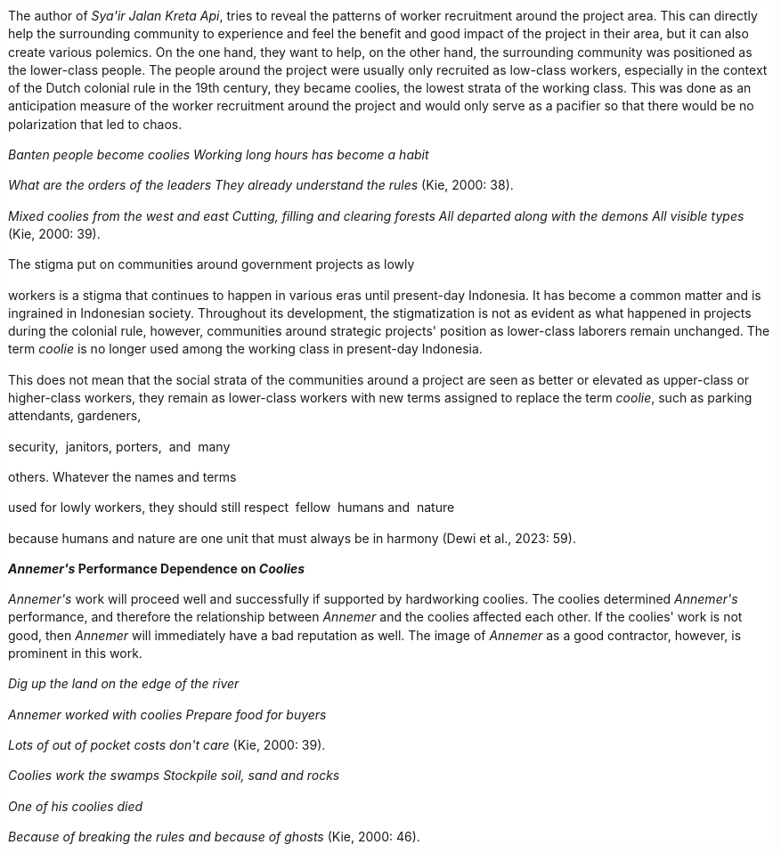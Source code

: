 <p><span class="font4">The author of </span><span class="font4" style="font-style:italic;">Sya'ir Jalan Kreta Api</span><span class="font4">, tries to reveal the patterns of worker recruitment around the project area. This can directly help the surrounding community to experience and feel the benefit and good impact of the project in their area, but it can also create various polemics. On the one hand, they want to help, on the other hand, the surrounding community was positioned as the lower-class people. The people around the project were usually only recruited as low-class workers, especially in the context of the Dutch colonial rule in the 19th century, they became coolies, the lowest strata of the working class. This was done as an anticipation measure of the worker recruitment around the project and would only serve as a pacifier so that there would be no polarization that led to chaos.</span></p>
<p><span class="font3" style="font-style:italic;">Banten people become coolies Working long hours has become a habit</span></p>
<p><span class="font3" style="font-style:italic;">What are the orders of the leaders They already understand the rules </span><span class="font3">(Kie, 2000: 38).</span></p>
<p><span class="font3" style="font-style:italic;">Mixed coolies from the west and east Cutting, filling and clearing forests All departed along with the demons All visible types </span><span class="font3">(Kie, 2000: 39).</span></p>
<p><span class="font4">The stigma put on communities around government projects as lowly</span></p>
<p><span class="font4">workers is a stigma that continues to happen in various eras until present-day Indonesia. It has become a common matter and is ingrained in Indonesian society. Throughout its development, the stigmatization is not as evident as what happened in projects during the colonial rule, however, communities around strategic projects' position as lower-class laborers remain unchanged. The term </span><span class="font4" style="font-style:italic;">coolie</span><span class="font4"> is no longer used among the working class in present-day Indonesia.</span></p>
<p><span class="font4">This does not mean that the social strata of the communities around a project are seen as better or elevated as upper-class or higher-class workers, they remain as lower-class workers with new terms assigned to replace the term </span><span class="font4" style="font-style:italic;">coolie</span><span class="font4">, such as parking attendants, gardeners,</span></p>
<p><span class="font4">security, &nbsp;janitors, porters, &nbsp;and &nbsp;many</span></p>
<p><span class="font4">others. Whatever the names and terms</span></p>
<p><span class="font4">used for lowly workers, they should still respect &nbsp;fellow &nbsp;humans and &nbsp;nature</span></p>
<p><span class="font4">because humans and nature are one unit that must always be in harmony (Dewi et al., 2023: 59).</span></p>
<p><span class="font4" style="font-weight:bold;font-style:italic;">Annemer's</span><span class="font4" style="font-weight:bold;"> Performance Dependence on </span><span class="font4" style="font-weight:bold;font-style:italic;">Coolies</span></p>
<p><span class="font4" style="font-style:italic;">Annemer's</span><span class="font4"> work will proceed well and successfully if supported by hardworking coolies. The coolies determined </span><span class="font4" style="font-style:italic;">Annemer's</span><span class="font4"> performance, and therefore the relationship between </span><span class="font4" style="font-style:italic;">Annemer</span><span class="font4"> and the coolies affected each other. If the coolies' work is not good, then </span><span class="font4" style="font-style:italic;">Annemer </span><span class="font4">will immediately have a bad reputation as well. The image of </span><span class="font4" style="font-style:italic;">Annemer</span><span class="font4"> as a good contractor, however, is prominent in this work.</span></p>
<p><span class="font3" style="font-style:italic;">Dig up the land on the edge of the river</span></p>
<p><span class="font3" style="font-style:italic;">Annemer worked with coolies Prepare food for buyers</span></p>
<p><span class="font3" style="font-style:italic;">Lots of out of pocket costs don't care </span><span class="font3">(Kie, 2000: 39).</span></p>
<p><span class="font3" style="font-style:italic;">Coolies work the swamps Stockpile soil, sand and rocks</span></p>
<p><span class="font3" style="font-style:italic;">One of his coolies died</span></p>
<p><span class="font3" style="font-style:italic;">Because of breaking the rules and because of ghosts </span><span class="font3">(Kie, 2000: 46).</span></p>